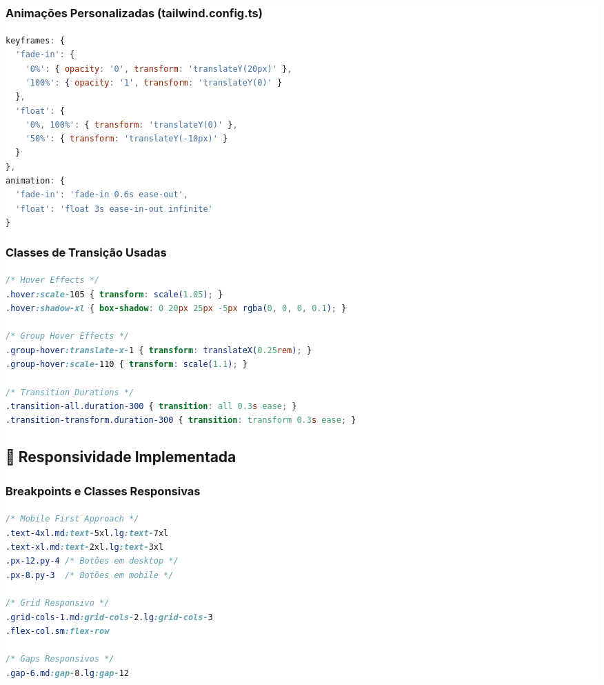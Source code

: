 ### Animações Personalizadas (tailwind.config.ts)
```javascript
keyframes: {
  'fade-in': {
    '0%': { opacity: '0', transform: 'translateY(20px)' },
    '100%': { opacity: '1', transform: 'translateY(0)' }
  },
  'float': {
    '0%, 100%': { transform: 'translateY(0)' },
    '50%': { transform: 'translateY(-10px)' }
  }
},
animation: {
  'fade-in': 'fade-in 0.6s ease-out',
  'float': 'float 3s ease-in-out infinite'
}
```

### Classes de Transição Usadas
```css
/* Hover Effects */
.hover:scale-105 { transform: scale(1.05); }
.hover:shadow-xl { box-shadow: 0 20px 25px -5px rgba(0, 0, 0, 0.1); }

/* Group Hover Effects */
.group-hover:translate-x-1 { transform: translateX(0.25rem); }
.group-hover:scale-110 { transform: scale(1.1); }

/* Transition Durations */
.transition-all.duration-300 { transition: all 0.3s ease; }
.transition-transform.duration-300 { transition: transform 0.3s ease; }
```

## 📱 Responsividade Implementada

### Breakpoints e Classes Responsivas
```css
/* Mobile First Approach */
.text-4xl.md:text-5xl.lg:text-7xl
.text-xl.md:text-2xl.lg:text-3xl
.px-12.py-4 /* Botões em desktop */
.px-8.py-3  /* Botões em mobile */

/* Grid Responsivo */
.grid-cols-1.md:grid-cols-2.lg:grid-cols-3
.flex-col.sm:flex-row

/* Gaps Responsivos */
.gap-6.md:gap-8.lg:gap-12
```
